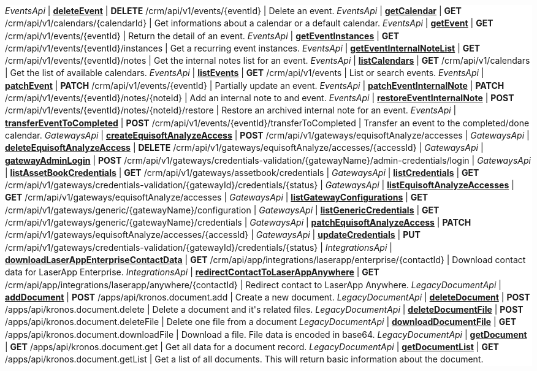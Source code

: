 *EventsApi* | [**deleteEvent**](docs/EventsApi.md#deleteevent) | **DELETE** /crm/api/v1/events/{eventId} | Delete an event.
*EventsApi* | [**getCalendar**](docs/EventsApi.md#getcalendar) | **GET** /crm/api/v1/calendars/{calendarId} |  Get informations about a calendar or a default calendar.
*EventsApi* | [**getEvent**](docs/EventsApi.md#getevent) | **GET** /crm/api/v1/events/{eventId} | Return the detail of an event.
*EventsApi* | [**getEventInstances**](docs/EventsApi.md#geteventinstances) | **GET** /crm/api/v1/events/{eventId}/instances | Get a recurring event instances.
*EventsApi* | [**getEventInternalNoteList**](docs/EventsApi.md#geteventinternalnotelist) | **GET** /crm/api/v1/events/{eventId}/notes | Get the internal notes list for an event.
*EventsApi* | [**listCalendars**](docs/EventsApi.md#listcalendars) | **GET** /crm/api/v1/calendars | Get the list of available calendars.
*EventsApi* | [**listEvents**](docs/EventsApi.md#listevents) | **GET** /crm/api/v1/events | List or search events.
*EventsApi* | [**patchEvent**](docs/EventsApi.md#patchevent) | **PATCH** /crm/api/v1/events/{eventId} | Partially update an event.
*EventsApi* | [**patchEventInternalNote**](docs/EventsApi.md#patcheventinternalnote) | **PATCH** /crm/api/v1/events/{eventId}/notes/{noteId} | Add an internal note to and event.
*EventsApi* | [**restoreEventInternalNote**](docs/EventsApi.md#restoreeventinternalnote) | **POST** /crm/api/v1/events/{eventId}/notes/{noteId}/restore | Restore an archived internal note for an event.
*EventsApi* | [**transferEventToCompleted**](docs/EventsApi.md#transfereventtocompleted) | **POST** /crm/api/v1/events/{eventId}/transferToCompleted | Transfer an event to the completed/done calendar.
*GatewaysApi* | [**createEquisoftAnalyzeAccess**](docs/GatewaysApi.md#createequisoftanalyzeaccess) | **POST** /crm/api/v1/gateways/equisoftAnalyze/accesses | 
*GatewaysApi* | [**deleteEquisoftAnalyzeAccess**](docs/GatewaysApi.md#deleteequisoftanalyzeaccess) | **DELETE** /crm/api/v1/gateways/equisoftAnalyze/accesses/{accessId} | 
*GatewaysApi* | [**gatewayAdminLogin**](docs/GatewaysApi.md#gatewayadminlogin) | **POST** /crm/api/v1/gateways/credentials-validation/{gatewayName}/admin-credentials/login | 
*GatewaysApi* | [**listAssetBookCredentials**](docs/GatewaysApi.md#listassetbookcredentials) | **GET** /crm/api/v1/gateways/assetbook/credentials | 
*GatewaysApi* | [**listCredentials**](docs/GatewaysApi.md#listcredentials) | **GET** /crm/api/v1/gateways/credentials-validation/{gatewayId}/credentials/{status} | 
*GatewaysApi* | [**listEquisoftAnalyzeAccesses**](docs/GatewaysApi.md#listequisoftanalyzeaccesses) | **GET** /crm/api/v1/gateways/equisoftAnalyze/accesses | 
*GatewaysApi* | [**listGatewayConfigurations**](docs/GatewaysApi.md#listgatewayconfigurations) | **GET** /crm/api/v1/gateways/generic/{gatewayName}/configuration | 
*GatewaysApi* | [**listGenericCredentials**](docs/GatewaysApi.md#listgenericcredentials) | **GET** /crm/api/v1/gateways/generic/{gatewayName}/credentials | 
*GatewaysApi* | [**patchEquisoftAnalyzeAccess**](docs/GatewaysApi.md#patchequisoftanalyzeaccess) | **PATCH** /crm/api/v1/gateways/equisoftAnalyze/accesses/{accessId} | 
*GatewaysApi* | [**updateCredentials**](docs/GatewaysApi.md#updatecredentials) | **PUT** /crm/api/v1/gateways/credentials-validation/{gatewayId}/credentials/{status} | 
*IntegrationsApi* | [**downloadLaserAppEnterpriseContactData**](docs/IntegrationsApi.md#downloadlaserappenterprisecontactdata) | **GET** /crm/api/app/integrations/laserapp/enterprise/{contactId} | Download contact data for LaserApp Enterprise.
*IntegrationsApi* | [**redirectContactToLaserAppAnywhere**](docs/IntegrationsApi.md#redirectcontacttolaserappanywhere) | **GET** /crm/api/app/integrations/laserapp/anywhere/{contactId} | Redirect contact to LaserApp Anywhere.
*LegacyDocumentApi* | [**addDocument**](docs/LegacyDocumentApi.md#adddocument) | **POST** /apps/api/kronos.document.add | Create a new document.
*LegacyDocumentApi* | [**deleteDocument**](docs/LegacyDocumentApi.md#deletedocument) | **POST** /apps/api/kronos.document.delete | Delete a document and it's related files.
*LegacyDocumentApi* | [**deleteDocumentFile**](docs/LegacyDocumentApi.md#deletedocumentfile) | **POST** /apps/api/kronos.document.deleteFile | Delete one file from a document
*LegacyDocumentApi* | [**downloadDocumentFile**](docs/LegacyDocumentApi.md#downloaddocumentfile) | **GET** /apps/api/kronos.document.downloadFile | Download a file. File data is encoded in base64.
*LegacyDocumentApi* | [**getDocument**](docs/LegacyDocumentApi.md#getdocument) | **GET** /apps/api/kronos.document.get | Get all data for a document record.
*LegacyDocumentApi* | [**getDocumentList**](docs/LegacyDocumentApi.md#getdocumentlist) | **GET** /apps/api/kronos.document.getList | Get a list of all documents. This will return basic information about the document.